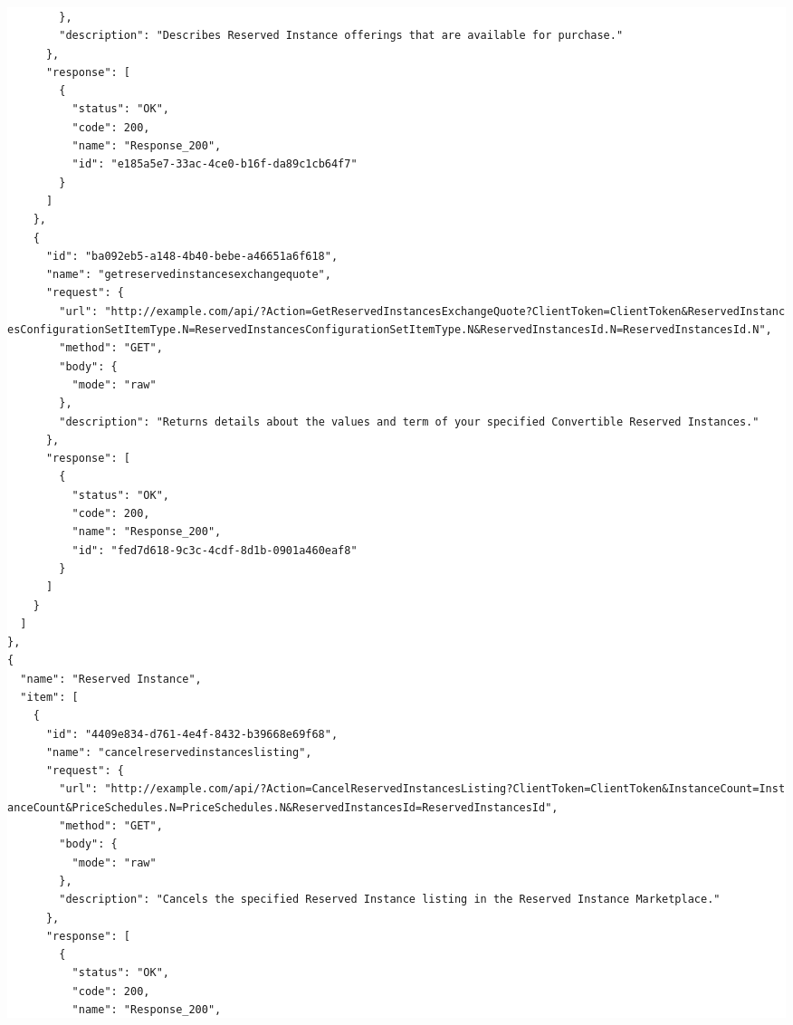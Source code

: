             },
            "description": "Describes Reserved Instance offerings that are available for purchase."
          },
          "response": [
            {
              "status": "OK",
              "code": 200,
              "name": "Response_200",
              "id": "e185a5e7-33ac-4ce0-b16f-da89c1cb64f7"
            }
          ]
        },
        {
          "id": "ba092eb5-a148-4b40-bebe-a46651a6f618",
          "name": "getreservedinstancesexchangequote",
          "request": {
            "url": "http://example.com/api/?Action=GetReservedInstancesExchangeQuote?ClientToken=ClientToken&ReservedInstancesConfigurationSetItemType.N=ReservedInstancesConfigurationSetItemType.N&ReservedInstancesId.N=ReservedInstancesId.N",
            "method": "GET",
            "body": {
              "mode": "raw"
            },
            "description": "Returns details about the values and term of your specified Convertible Reserved Instances."
          },
          "response": [
            {
              "status": "OK",
              "code": 200,
              "name": "Response_200",
              "id": "fed7d618-9c3c-4cdf-8d1b-0901a460eaf8"
            }
          ]
        }
      ]
    },
    {
      "name": "Reserved Instance",
      "item": [
        {
          "id": "4409e834-d761-4e4f-8432-b39668e69f68",
          "name": "cancelreservedinstanceslisting",
          "request": {
            "url": "http://example.com/api/?Action=CancelReservedInstancesListing?ClientToken=ClientToken&InstanceCount=InstanceCount&PriceSchedules.N=PriceSchedules.N&ReservedInstancesId=ReservedInstancesId",
            "method": "GET",
            "body": {
              "mode": "raw"
            },
            "description": "Cancels the specified Reserved Instance listing in the Reserved Instance Marketplace."
          },
          "response": [
            {
              "status": "OK",
              "code": 200,
              "name": "Response_200",
